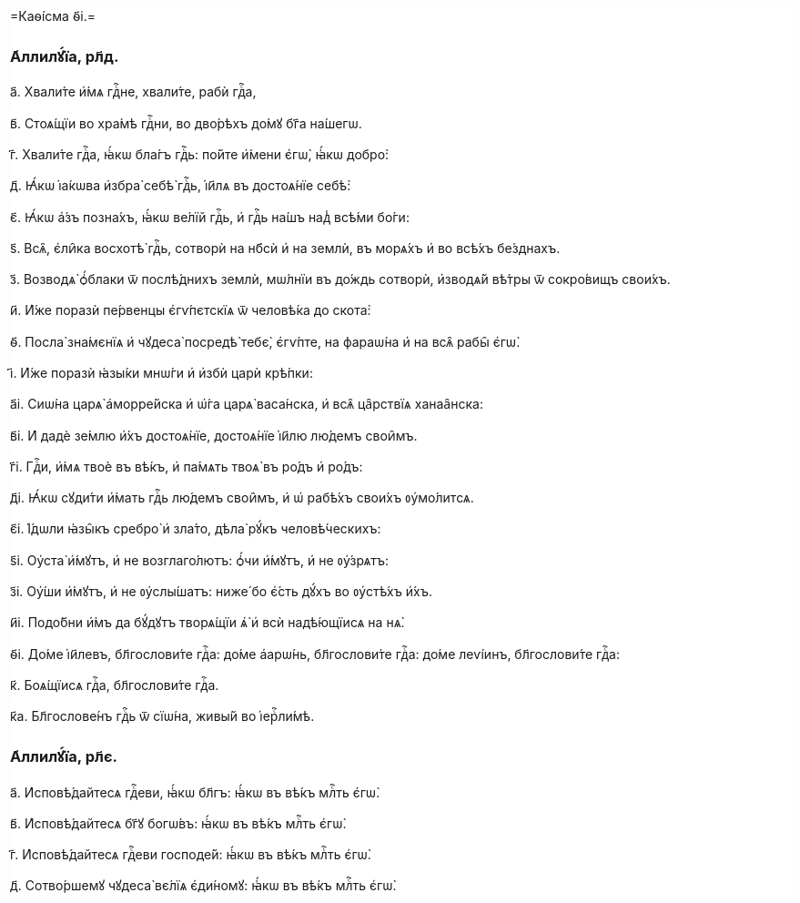 =Каѳі́сма ѳ҃і.=

### А҆ллилꙋ́їа, рл҃д.

а҃. Хвали́те и҆́мѧ гдⷭ҇не, хвали́те, рабѝ гдⷭ҇а,

в҃. Стоѧ́щїи во хра́мѣ гдⷭ҇ни, во дво́рѣхъ до́мꙋ бг҃а на́шегѡ.

г҃. Хвали́те гдⷭ҇а, ꙗ҆́кѡ бла́гъ гдⷭ҇ь: по́йте и҆́мени є҆гѡ̀, ꙗ҆́кѡ добро̀:

д҃. Ꙗ҆́кѡ і҆а́кѡва и҆збра̀ себѣ̀ гдⷭ҇ь, і҆и҃лѧ въ достоѧ́нїе себѣ̀:

є҃. Ꙗ҆́кѡ а҆́зъ позна́хъ, ꙗ҆́кѡ ве́лїй гдⷭ҇ь, и҆ гдⷭ҇ь на́шъ над̾ всѣ́ми бо́ги:

ѕ҃. Всѧ̑, є҆ли̑ка восхотѣ̀ гдⷭ҇ь, сотворѝ на нб҃сѝ и҆ на землѝ, въ морѧ́хъ и҆
во всѣ́хъ бе́зднахъ.

з҃. Возводѧ̀ ѻ҆́блаки ѿ послѣ́днихъ землѝ, мѡ́лнїи въ до́ждь сотворѝ, и҆зводѧ́й
вѣ́тры ѿ сокро́вищъ свои́хъ.

и҃. И҆́же поразѝ пе́рвенцы є҆гѵ́пєтскїѧ ѿ человѣ́ка до скота̀:

ѳ҃. Посла̀ зна́мєнїѧ и҆ чꙋдеса̀ посредѣ̀ тебє̀, є҆гѵ́пте, на фараѡ́на и҆ на
всѧ̑ рабы̑ є҆гѡ̀.

і҃. И҆́же поразѝ ꙗ҆зы́ки мнѡ́ги и҆ и҆збѝ царѝ крѣ́пки:

а҃і. Сиѡ́на царѧ̀ а҆морре́йска и҆ ѡ҆́га царѧ̀ васа́нска, и҆ всѧ̑ ца̑рствїѧ
ханаа̑нска:

в҃і. И҆ дадѐ зе́млю и҆́хъ достоѧ́нїе, достоѧ́нїе і҆и҃лю лю́демъ свои̑мъ.

г҃і. Гдⷭ҇и, и҆́мѧ твоѐ въ вѣ́къ, и҆ па́мѧть твоѧ̀ въ ро́дъ и҆ ро́дъ:

д҃і. Ꙗ҆́кѡ сꙋди́ти и҆́мать гдⷭ҇ь лю́демъ свои̑мъ, и҆ ѡ҆ рабѣ́хъ свои́хъ
ᲂу҆мо́литсѧ.

є҃і. І҆́дѡли ꙗ҆зы̑къ сребро̀ и҆ зла́то, дѣла̀ рꙋ́къ человѣ́ческихъ:

ѕ҃і. Оу҆ста̀ и҆́мꙋтъ, и҆ не возглаго́лютъ: ѻ҆́чи и҆́мꙋтъ, и҆ не ᲂу҆́зрѧтъ:

з҃і. Оу҆́ши и҆́мꙋтъ, и҆ не ᲂу҆слы́шатъ: ниже́ бо є҆́сть дꙋ́хъ во ᲂу҆стѣ́хъ
и҆́хъ.

и҃і. Подо́бни и҆̀мъ да бꙋ́дꙋтъ творѧ́щїи ѧ҆̀ и҆ всѝ надѣ́ющїисѧ на нѧ̀.

ѳ҃і. До́ме і҆и҃левъ, бл҃гослови́те гдⷭ҇а: до́ме а҆арѡ́нь, бл҃гослови́те гдⷭ҇а:
до́ме леѵі́инъ, бл҃гослови́те гдⷭ҇а:

к҃. Боѧ́щїисѧ гдⷭ҇а, бл҃гослови́те гдⷭ҇а.

к҃а. Бл҃гослове́нъ гдⷭ҇ь ѿ сїѡ́на, живы́й во і҆ерⷭ҇ли́мѣ.

### А҆ллилꙋ́їа, рл҃є.

а҃. И҆сповѣ́дайтесѧ гдⷭ҇еви, ꙗ҆́кѡ бл҃гъ: ꙗ҆́кѡ въ вѣ́къ млⷭ҇ть є҆гѡ̀.

в҃. И҆сповѣ́дайтесѧ бг҃ꙋ богѡ́въ: ꙗ҆́кѡ въ вѣ́къ млⷭ҇ть є҆гѡ̀.

г҃. И҆сповѣ́дайтесѧ гдⷭ҇еви господе́й: ꙗ҆́кѡ въ вѣ́къ млⷭ҇ть є҆гѡ̀.

д҃. Сотво́ршемꙋ чꙋдеса̀ вє́лїѧ є҆ди́номꙋ: ꙗ҆́кѡ въ вѣ́къ млⷭ҇ть є҆гѡ̀.
